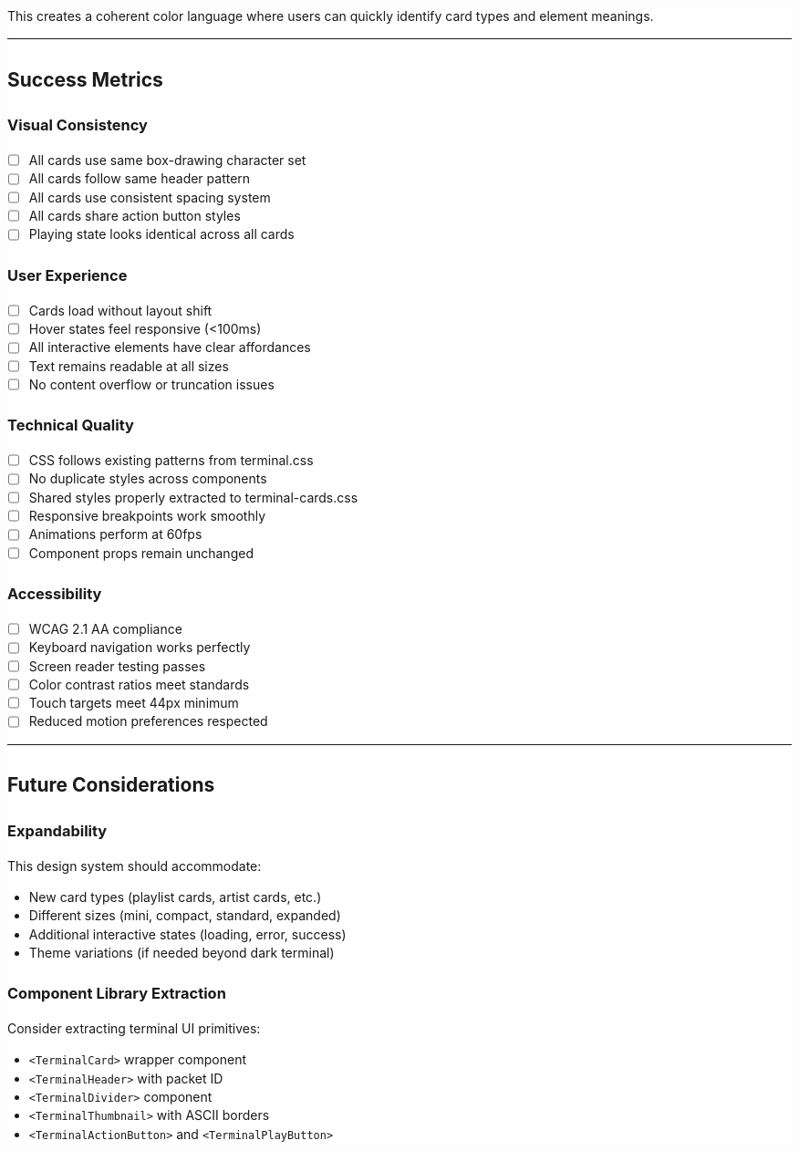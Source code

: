 This creates a coherent color language where users can quickly identify card types and element meanings.

---

## Success Metrics

### Visual Consistency
- [ ] All cards use same box-drawing character set
- [ ] All cards follow same header pattern
- [ ] All cards use consistent spacing system
- [ ] All cards share action button styles
- [ ] Playing state looks identical across all cards

### User Experience
- [ ] Cards load without layout shift
- [ ] Hover states feel responsive (<100ms)
- [ ] All interactive elements have clear affordances
- [ ] Text remains readable at all sizes
- [ ] No content overflow or truncation issues

### Technical Quality
- [ ] CSS follows existing patterns from terminal.css
- [ ] No duplicate styles across components
- [ ] Shared styles properly extracted to terminal-cards.css
- [ ] Responsive breakpoints work smoothly
- [ ] Animations perform at 60fps
- [ ] Component props remain unchanged

### Accessibility
- [ ] WCAG 2.1 AA compliance
- [ ] Keyboard navigation works perfectly
- [ ] Screen reader testing passes
- [ ] Color contrast ratios meet standards
- [ ] Touch targets meet 44px minimum
- [ ] Reduced motion preferences respected

---

## Future Considerations

### Expandability
This design system should accommodate:
- New card types (playlist cards, artist cards, etc.)
- Different sizes (mini, compact, standard, expanded)
- Additional interactive states (loading, error, success)
- Theme variations (if needed beyond dark terminal)

### Component Library Extraction
Consider extracting terminal UI primitives:
- `<TerminalCard>` wrapper component
- `<TerminalHeader>` with packet ID
- `<TerminalDivider>` component
- `<TerminalThumbnail>` with ASCII borders
- `<TerminalActionButton>` and `<TerminalPlayButton>`
